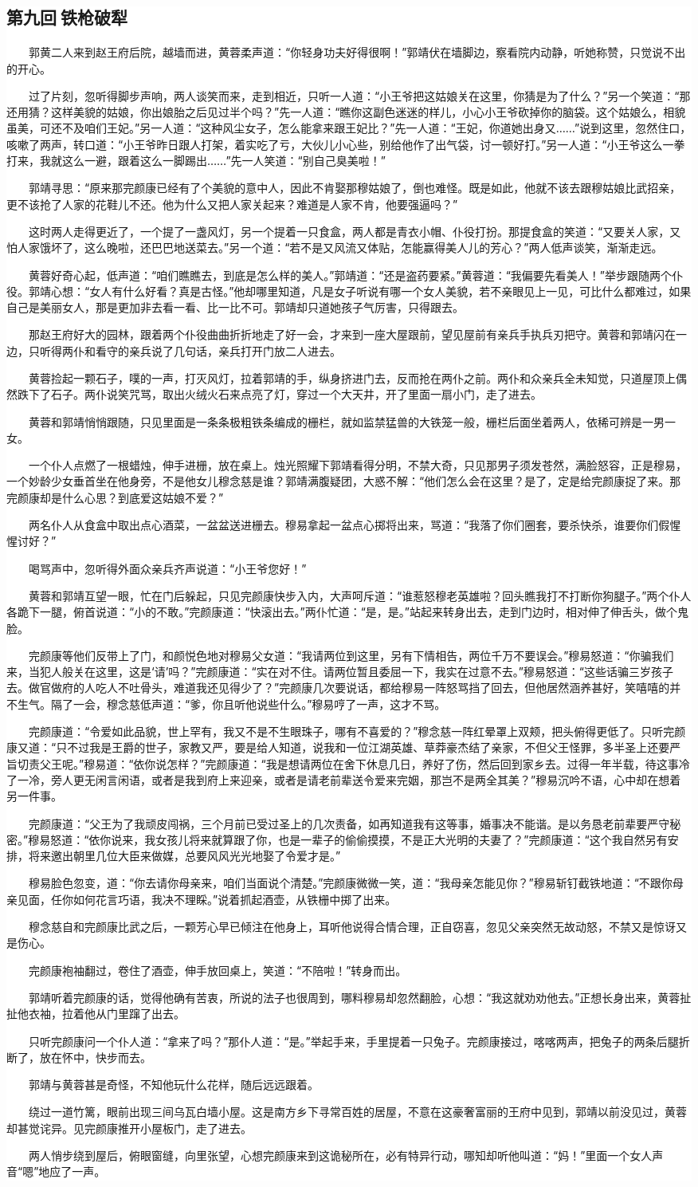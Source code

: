 ## 第九回 铁枪破犁

　　郭黄二人来到赵王府后院，越墙而进，黄蓉柔声道：“你轻身功夫好得很啊！”郭靖伏在墙脚边，察看院内动静，听她称赞，只觉说不出的开心。

　　过了片刻，忽听得脚步声响，两人谈笑而来，走到相近，只听一人道：“小王爷把这姑娘关在这里，你猜是为了什么？”另一个笑道：“那还用猜？这样美貌的姑娘，你出娘胎之后见过半个吗？”先一人道：“瞧你这副色迷迷的样儿，小心小王爷砍掉你的脑袋。这个姑娘么，相貌虽美，可还不及咱们王妃。”另一人道：“这种风尘女子，怎么能拿来跟王妃比？”先一人道：“王妃，你道她出身又……”说到这里，忽然住口，咳嗽了两声，转口道：“小王爷昨日跟人打架，着实吃了亏，大伙儿小心些，别给他作了出气袋，讨一顿好打。”另一人道：“小王爷这么一拳打来，我就这么一避，跟着这么一脚踢出……”先一人笑道：“别自己臭美啦！”

　　郭靖寻思：“原来那完颜康已经有了个美貌的意中人，因此不肯娶那穆姑娘了，倒也难怪。既是如此，他就不该去跟穆姑娘比武招亲，更不该抢了人家的花鞋儿不还。他为什么又把人家关起来？难道是人家不肯，他要强逼吗？”

　　这时两人走得更近了，一个提了一盏风灯，另一个提着一只食盒，两人都是青衣小帽、仆役打扮。那提食盒的笑道：“又要关人家，又怕人家饿坏了，这么晚啦，还巴巴地送菜去。”另一个道：“若不是又风流又体贴，怎能赢得美人儿的芳心？”两人低声谈笑，渐渐走远。

　　黄蓉好奇心起，低声道：“咱们瞧瞧去，到底是怎么样的美人。”郭靖道：“还是盗药要紧。”黄蓉道：“我偏要先看美人！”举步跟随两个仆役。郭靖心想：“女人有什么好看？真是古怪。”他却哪里知道，凡是女子听说有哪一个女人美貌，若不亲眼见上一见，可比什么都难过，如果自己是美丽女人，那是更加非去看一看、比一比不可。郭靖却只道她孩子气厉害，只得跟去。

　　那赵王府好大的园林，跟着两个仆役曲曲折折地走了好一会，才来到一座大屋跟前，望见屋前有亲兵手执兵刃把守。黄蓉和郭靖闪在一边，只听得两仆和看守的亲兵说了几句话，亲兵打开门放二人进去。

　　黄蓉捡起一颗石子，噗的一声，打灭风灯，拉着郭靖的手，纵身挤进门去，反而抢在两仆之前。两仆和众亲兵全未知觉，只道屋顶上偶然跌下了石子。两仆说笑咒骂，取出火绒火石来点亮了灯，穿过一个大天井，开了里面一扇小门，走了进去。

　　黄蓉和郭靖悄悄跟随，只见里面是一条条极粗铁条编成的栅栏，就如监禁猛兽的大铁笼一般，栅栏后面坐着两人，依稀可辨是一男一女。

　　一个仆人点燃了一根蜡烛，伸手进栅，放在桌上。烛光照耀下郭靖看得分明，不禁大奇，只见那男子须发苍然，满脸怒容，正是穆易，一个妙龄少女垂首坐在他身旁，不是他女儿穆念慈是谁？郭靖满腹疑团，大惑不解：“他们怎么会在这里？是了，定是给完颜康捉了来。那完颜康却是什么心思？到底爱这姑娘不爱？”

　　两名仆人从食盒中取出点心酒菜，一盆盆送进栅去。穆易拿起一盆点心掷将出来，骂道：“我落了你们圈套，要杀快杀，谁要你们假惺惺讨好？”

　　喝骂声中，忽听得外面众亲兵齐声说道：“小王爷您好！”

　　黄蓉和郭靖互望一眼，忙在门后躲起，只见完颜康快步入内，大声呵斥道：“谁惹怒穆老英雄啦？回头瞧我打不打断你狗腿子。”两个仆人各跪下一腿，俯首说道：“小的不敢。”完颜康道：“快滚出去。”两仆忙道：“是，是。”站起来转身出去，走到门边时，相对伸了伸舌头，做个鬼脸。

　　完颜康等他们反带上了门，和颜悦色地对穆易父女道：“我请两位到这里，另有下情相告，两位千万不要误会。”穆易怒道：“你骗我们来，当犯人般关在这里，这是‘请’吗？”完颜康道：“实在对不住。请两位暂且委屈一下，我实在过意不去。”穆易怒道：“这些话骗三岁孩子去。做官做府的人吃人不吐骨头，难道我还见得少了？”完颜康几次要说话，都给穆易一阵怒骂挡了回去，但他居然涵养甚好，笑嘻嘻的并不生气。隔了一会，穆念慈低声道：“爹，你且听他说些什么。”穆易哼了一声，这才不骂。

　　完颜康道：“令爱如此品貌，世上罕有，我又不是不生眼珠子，哪有不喜爱的？”穆念慈一阵红晕罩上双颊，把头俯得更低了。只听完颜康又道：“只不过我是王爵的世子，家教又严，要是给人知道，说我和一位江湖英雄、草莽豪杰结了亲家，不但父王怪罪，多半圣上还要严旨切责父王呢。”穆易道：“依你说怎样？”完颜康道：“我是想请两位在舍下休息几日，养好了伤，然后回到家乡去。过得一年半载，待这事冷了一冷，旁人更无闲言闲语，或者是我到府上来迎亲，或者是请老前辈送令爱来完姻，那岂不是两全其美？”穆易沉吟不语，心中却在想着另一件事。

　　完颜康道：“父王为了我顽皮闯祸，三个月前已受过圣上的几次责备，如再知道我有这等事，婚事决不能谐。是以务恳老前辈要严守秘密。”穆易怒道：“依你说来，我女孩儿将来就算跟了你，也是一辈子的偷偷摸摸，不是正大光明的夫妻了？”完颜康道：“这个我自然另有安排，将来邀出朝里几位大臣来做媒，总要风风光光地娶了令爱才是。”

　　穆易脸色忽变，道：“你去请你母亲来，咱们当面说个清楚。”完颜康微微一笑，道：“我母亲怎能见你？”穆易斩钉截铁地道：“不跟你母亲见面，任你如何花言巧语，我决不理睬。”说着抓起酒壶，从铁栅中掷了出来。

　　穆念慈自和完颜康比武之后，一颗芳心早已倾注在他身上，耳听他说得合情合理，正自窃喜，忽见父亲突然无故动怒，不禁又是惊讶又是伤心。

　　完颜康袍袖翻过，卷住了酒壶，伸手放回桌上，笑道：“不陪啦！”转身而出。

　　郭靖听着完颜康的话，觉得他确有苦衷，所说的法子也很周到，哪料穆易却忽然翻脸，心想：“我这就劝劝他去。”正想长身出来，黄蓉扯扯他衣袖，拉着他从门里蹿了出去。

　　只听完颜康问一个仆人道：“拿来了吗？”那仆人道：“是。”举起手来，手里提着一只兔子。完颜康接过，喀喀两声，把兔子的两条后腿折断了，放在怀中，快步而去。

　　郭靖与黄蓉甚是奇怪，不知他玩什么花样，随后远远跟着。

　　绕过一道竹篱，眼前出现三间乌瓦白墙小屋。这是南方乡下寻常百姓的居屋，不意在这豪奢富丽的王府中见到，郭靖以前没见过，黄蓉却甚觉诧异。见完颜康推开小屋板门，走了进去。

　　两人悄步绕到屋后，俯眼窗缝，向里张望，心想完颜康来到这诡秘所在，必有特异行动，哪知却听他叫道：“妈！”里面一个女人声音“嗯”地应了一声。
